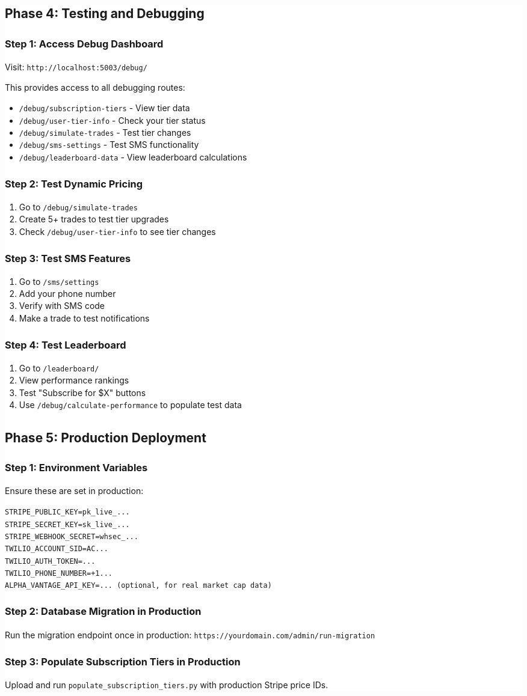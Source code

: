 ## Phase 4: Testing and Debugging

### Step 1: Access Debug Dashboard
Visit: `http://localhost:5003/debug/`

This provides access to all debugging routes:
- `/debug/subscription-tiers` - View tier data
- `/debug/user-tier-info` - Check your tier status
- `/debug/simulate-trades` - Test tier changes
- `/debug/sms-settings` - Test SMS functionality
- `/debug/leaderboard-data` - View leaderboard calculations

### Step 2: Test Dynamic Pricing
1. Go to `/debug/simulate-trades`
2. Create 5+ trades to test tier upgrades
3. Check `/debug/user-tier-info` to see tier changes

### Step 3: Test SMS Features
1. Go to `/sms/settings`
2. Add your phone number
3. Verify with SMS code
4. Make a trade to test notifications

### Step 4: Test Leaderboard
1. Go to `/leaderboard/`
2. View performance rankings
3. Test "Subscribe for $X" buttons
4. Use `/debug/calculate-performance` to populate test data

## Phase 5: Production Deployment

### Step 1: Environment Variables
Ensure these are set in production:
```
STRIPE_PUBLIC_KEY=pk_live_...
STRIPE_SECRET_KEY=sk_live_...
STRIPE_WEBHOOK_SECRET=whsec_...
TWILIO_ACCOUNT_SID=AC...
TWILIO_AUTH_TOKEN=...
TWILIO_PHONE_NUMBER=+1...
ALPHA_VANTAGE_API_KEY=... (optional, for real market cap data)
```

### Step 2: Database Migration in Production
Run the migration endpoint once in production:
`https://yourdomain.com/admin/run-migration`

### Step 3: Populate Subscription Tiers in Production
Upload and run `populate_subscription_tiers.py` with production Stripe price IDs.
